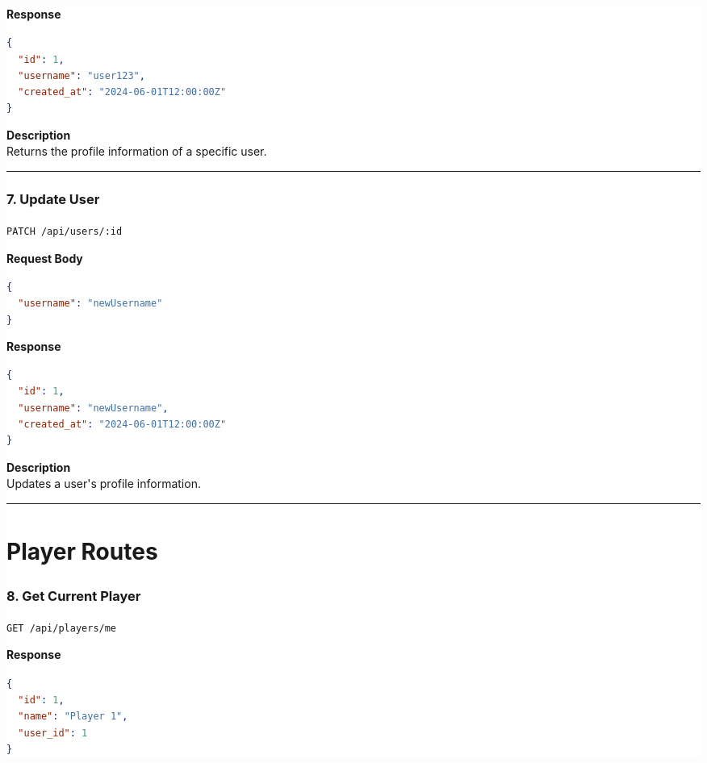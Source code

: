 **Response**
```json
{
  "id": 1,
  "username": "user123",
  "created_at": "2024-06-01T12:00:00Z"
}
```

**Description**  
Returns the profile information of a specific user.

---

### 7. Update User
```http
PATCH /api/users/:id
```

**Request Body**
```json
{
  "username": "newUsername"
}
```

**Response**
```json
{
  "id": 1,
  "username": "newUsername",
  "created_at": "2024-06-01T12:00:00Z"
}
```

**Description**  
Updates a user's profile information.

---

# Player Routes

### 8. Get Current Player
```http
GET /api/players/me
```

**Response**
```json
{
  "id": 1,
  "name": "Player 1",
  "user_id": 1
}
```
